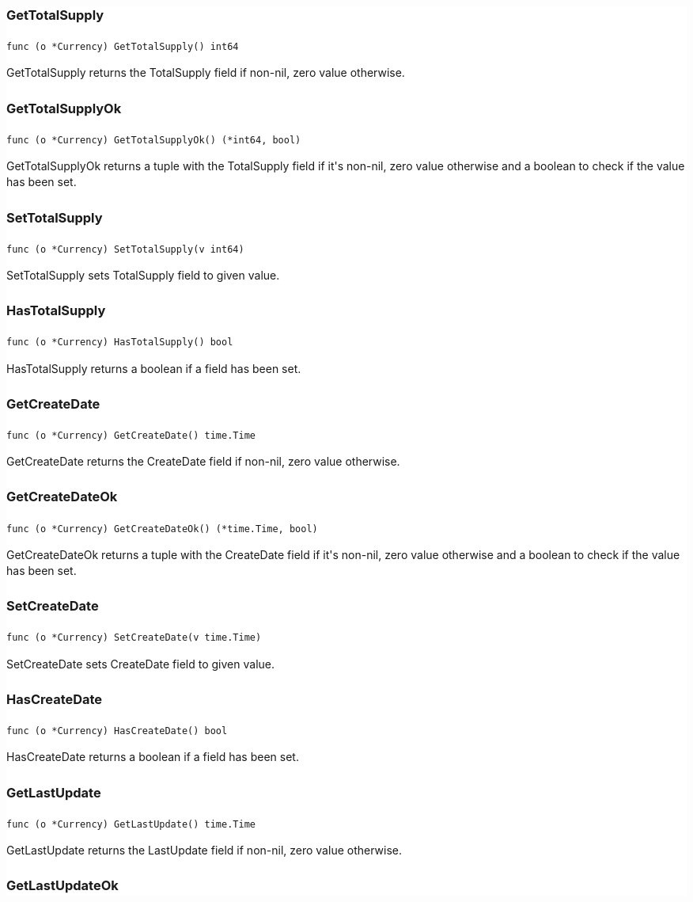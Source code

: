 ### GetTotalSupply

`func (o *Currency) GetTotalSupply() int64`

GetTotalSupply returns the TotalSupply field if non-nil, zero value otherwise.

### GetTotalSupplyOk

`func (o *Currency) GetTotalSupplyOk() (*int64, bool)`

GetTotalSupplyOk returns a tuple with the TotalSupply field if it's non-nil, zero value otherwise
and a boolean to check if the value has been set.

### SetTotalSupply

`func (o *Currency) SetTotalSupply(v int64)`

SetTotalSupply sets TotalSupply field to given value.

### HasTotalSupply

`func (o *Currency) HasTotalSupply() bool`

HasTotalSupply returns a boolean if a field has been set.

### GetCreateDate

`func (o *Currency) GetCreateDate() time.Time`

GetCreateDate returns the CreateDate field if non-nil, zero value otherwise.

### GetCreateDateOk

`func (o *Currency) GetCreateDateOk() (*time.Time, bool)`

GetCreateDateOk returns a tuple with the CreateDate field if it's non-nil, zero value otherwise
and a boolean to check if the value has been set.

### SetCreateDate

`func (o *Currency) SetCreateDate(v time.Time)`

SetCreateDate sets CreateDate field to given value.

### HasCreateDate

`func (o *Currency) HasCreateDate() bool`

HasCreateDate returns a boolean if a field has been set.

### GetLastUpdate

`func (o *Currency) GetLastUpdate() time.Time`

GetLastUpdate returns the LastUpdate field if non-nil, zero value otherwise.

### GetLastUpdateOk
